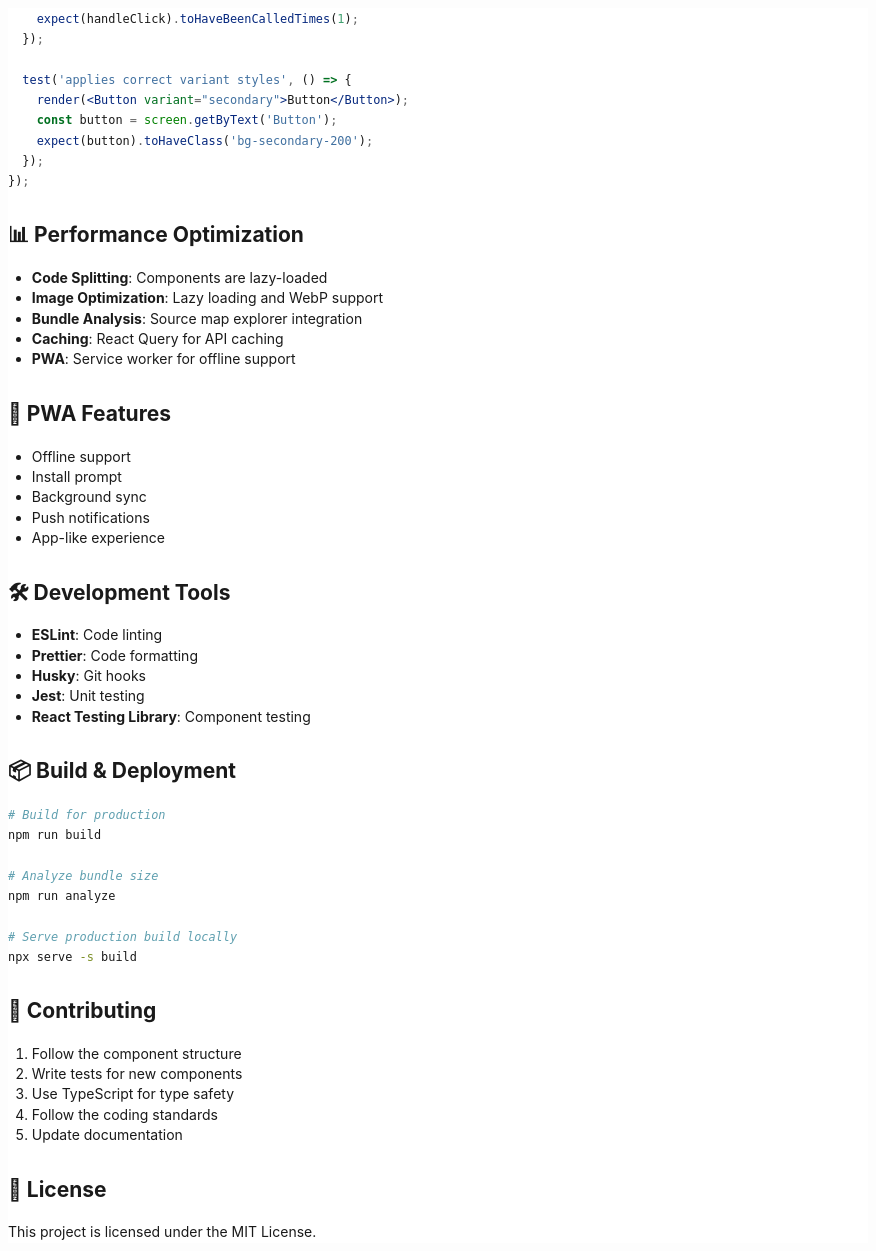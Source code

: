 ```jsx
    expect(handleClick).toHaveBeenCalledTimes(1);
  });

  test('applies correct variant styles', () => {
    render(<Button variant="secondary">Button</Button>);
    const button = screen.getByText('Button');
    expect(button).toHaveClass('bg-secondary-200');
  });
});
```

## 📊 Performance Optimization

- **Code Splitting**: Components are lazy-loaded
- **Image Optimization**: Lazy loading and WebP support
- **Bundle Analysis**: Source map explorer integration
- **Caching**: React Query for API caching
- **PWA**: Service worker for offline support

## 📱 PWA Features

- Offline support
- Install prompt
- Background sync
- Push notifications
- App-like experience

## 🛠️ Development Tools

- **ESLint**: Code linting
- **Prettier**: Code formatting
- **Husky**: Git hooks
- **Jest**: Unit testing
- **React Testing Library**: Component testing

## 📦 Build & Deployment

```bash
# Build for production
npm run build

# Analyze bundle size
npm run analyze

# Serve production build locally
npx serve -s build
```

## 🤝 Contributing

1. Follow the component structure
2. Write tests for new components
3. Use TypeScript for type safety
4. Follow the coding standards
5. Update documentation

## 📄 License

This project is licensed under the MIT License.
